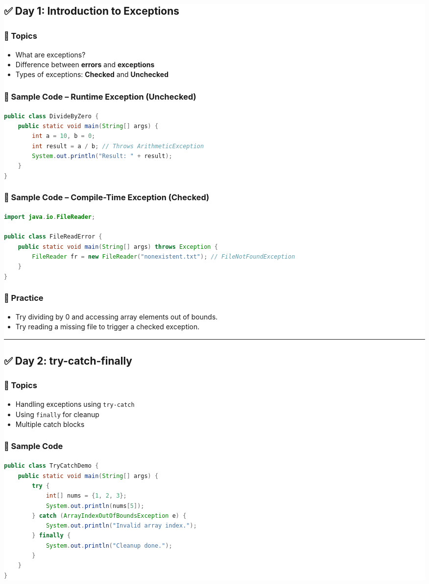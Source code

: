 ## ✅ **Day 1: Introduction to Exceptions**

### 🎯 Topics

* What are exceptions?
* Difference between **errors** and **exceptions**
* Types of exceptions: **Checked** and **Unchecked**

### 🧾 Sample Code – Runtime Exception (Unchecked)

```java
public class DivideByZero {
    public static void main(String[] args) {
        int a = 10, b = 0;
        int result = a / b; // Throws ArithmeticException
        System.out.println("Result: " + result);
    }
}
```

### 🧾 Sample Code – Compile-Time Exception (Checked)

```java
import java.io.FileReader;

public class FileReadError {
    public static void main(String[] args) throws Exception {
        FileReader fr = new FileReader("nonexistent.txt"); // FileNotFoundException
    }
}
```

### 📘 Practice

* Try dividing by 0 and accessing array elements out of bounds.
* Try reading a missing file to trigger a checked exception.

---

## ✅ **Day 2: try-catch-finally**

### 🎯 Topics

* Handling exceptions using `try-catch`
* Using `finally` for cleanup
* Multiple catch blocks

### 🧾 Sample Code

```java
public class TryCatchDemo {
    public static void main(String[] args) {
        try {
            int[] nums = {1, 2, 3};
            System.out.println(nums[5]);
        } catch (ArrayIndexOutOfBoundsException e) {
            System.out.println("Invalid array index.");
        } finally {
            System.out.println("Cleanup done.");
        }
    }
}
```
